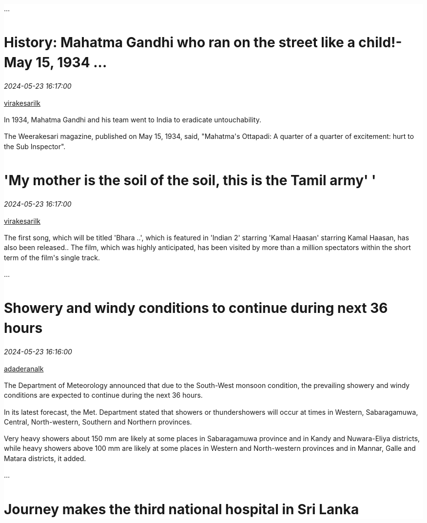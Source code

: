 ...



# History: Mahatma Gandhi who ran on the street like a child!- May 15, 1934 ...

*2024-05-23 16:17:00*

[virakesarilk](https://www.virakesari.lk/article/184320)

In 1934, Mahatma Gandhi and his team went to India to eradicate untouchability.

The Weerakesari magazine, published on May 15, 1934, said, "Mahatma's Ottapadi: A quarter of a quarter of excitement: hurt to the Sub Inspector".



# 'My mother is the soil of the soil, this is the Tamil army' '

*2024-05-23 16:17:00*

[virakesarilk](https://www.virakesari.lk/article/184319)

The first song, which will be titled 'Bhara ..', which is featured in 'Indian 2' starring 'Kamal Haasan' starring Kamal Haasan, has also been released.. The film, which was highly anticipated, has been visited by more than a million spectators within the short term of the film's single track.

...



# Showery and windy conditions to continue during next 36 hours

*2024-05-23 16:16:00*

[adaderanalk](https://www.adaderana.lk/news/99400/showery-and-windy-conditions-to-continue-during-next-36-hours)

The Department of Meteorology announced that due to the South-West monsoon condition, the prevailing showery and windy conditions are expected to continue during the next 36 hours.

In its latest forecast, the Met. Department stated that showers or thundershowers will occur at times in Western, Sabaragamuwa, Central, North-western, Southern and Northern provinces.

Very heavy showers about 150 mm are likely at some places in Sabaragamuwa province and in Kandy and Nuwara-Eliya districts, while heavy showers above 100 mm are likely at some places in Western and North-western provinces and in Mannar, Galle and Matara districts, it added.

...



# Journey makes the third national hospital in Sri Lanka
